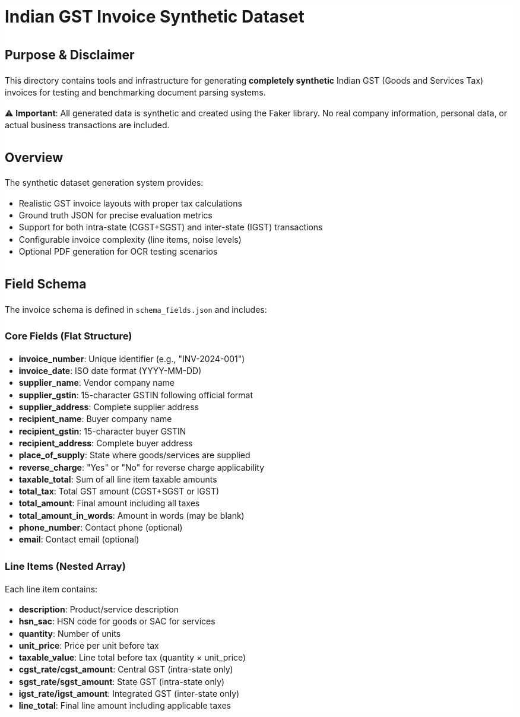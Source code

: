 # Indian GST Invoice Synthetic Dataset

## Purpose & Disclaimer

This directory contains tools and infrastructure for generating **completely synthetic** Indian GST (Goods and Services Tax) invoices for testing and benchmarking document parsing systems. 

⚠️ **Important**: All generated data is synthetic and created using the Faker library. No real company information, personal data, or actual business transactions are included.

## Overview

The synthetic dataset generation system provides:
- Realistic GST invoice layouts with proper tax calculations
- Ground truth JSON for precise evaluation metrics
- Support for both intra-state (CGST+SGST) and inter-state (IGST) transactions
- Configurable invoice complexity (line items, noise levels)
- Optional PDF generation for OCR testing scenarios

## Field Schema

The invoice schema is defined in `schema_fields.json` and includes:

### Core Fields (Flat Structure)
- **invoice_number**: Unique identifier (e.g., "INV-2024-001")
- **invoice_date**: ISO date format (YYYY-MM-DD)
- **supplier_name**: Vendor company name
- **supplier_gstin**: 15-character GSTIN following official format
- **supplier_address**: Complete supplier address
- **recipient_name**: Buyer company name  
- **recipient_gstin**: 15-character buyer GSTIN
- **recipient_address**: Complete buyer address
- **place_of_supply**: State where goods/services are supplied
- **reverse_charge**: "Yes" or "No" for reverse charge applicability
- **taxable_total**: Sum of all line item taxable amounts
- **total_tax**: Total GST amount (CGST+SGST or IGST)
- **total_amount**: Final amount including all taxes
- **total_amount_in_words**: Amount in words (may be blank)
- **phone_number**: Contact phone (optional)
- **email**: Contact email (optional)

### Line Items (Nested Array)
Each line item contains:
- **description**: Product/service description
- **hsn_sac**: HSN code for goods or SAC for services
- **quantity**: Number of units
- **unit_price**: Price per unit before tax
- **taxable_value**: Line total before tax (quantity × unit_price)
- **cgst_rate/cgst_amount**: Central GST (intra-state only)
- **sgst_rate/sgst_amount**: State GST (intra-state only)  
- **igst_rate/igst_amount**: Integrated GST (inter-state only)
- **line_total**: Final line amount including applicable taxes
